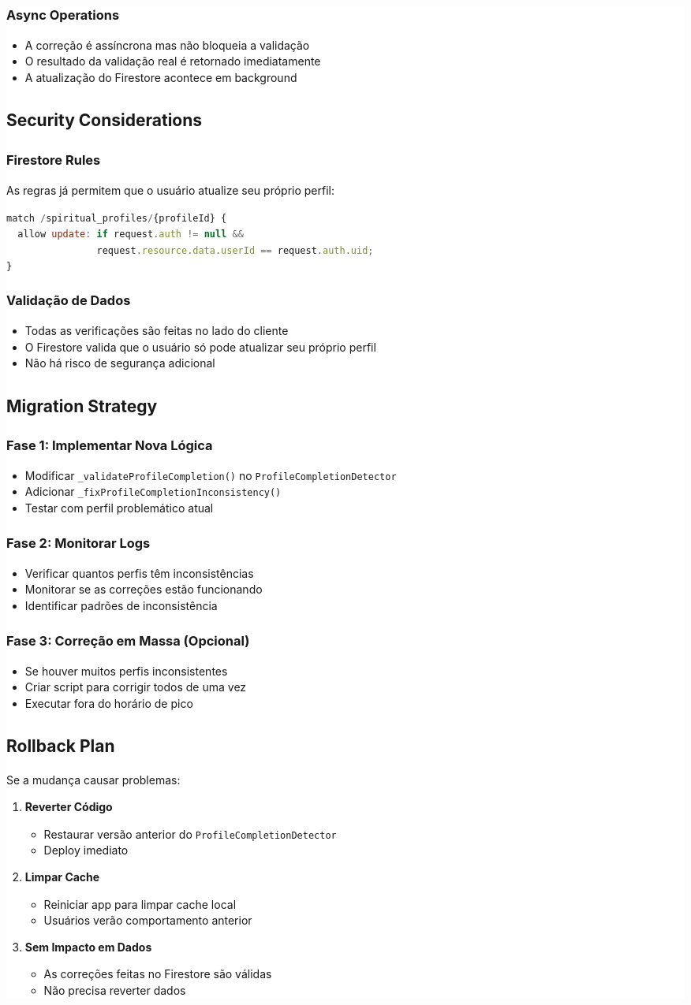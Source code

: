 ### Async Operations
- A correção é assíncrona mas não bloqueia a validação
- O resultado da validação real é retornado imediatamente
- A atualização do Firestore acontece em background

## Security Considerations

### Firestore Rules
As regras já permitem que o usuário atualize seu próprio perfil:
```javascript
match /spiritual_profiles/{profileId} {
  allow update: if request.auth != null && 
                request.resource.data.userId == request.auth.uid;
}
```

### Validação de Dados
- Todas as verificações são feitas no lado do cliente
- O Firestore valida que o usuário só pode atualizar seu próprio perfil
- Não há risco de segurança adicional

## Migration Strategy

### Fase 1: Implementar Nova Lógica
- Modificar `_validateProfileCompletion()` no `ProfileCompletionDetector`
- Adicionar `_fixProfileCompletionInconsistency()`
- Testar com perfil problemático atual

### Fase 2: Monitorar Logs
- Verificar quantos perfis têm inconsistências
- Monitorar se as correções estão funcionando
- Identificar padrões de inconsistência

### Fase 3: Correção em Massa (Opcional)
- Se houver muitos perfis inconsistentes
- Criar script para corrigir todos de uma vez
- Executar fora do horário de pico

## Rollback Plan

Se a mudança causar problemas:

1. **Reverter Código**
   - Restaurar versão anterior do `ProfileCompletionDetector`
   - Deploy imediato

2. **Limpar Cache**
   - Reiniciar app para limpar cache local
   - Usuários verão comportamento anterior

3. **Sem Impacto em Dados**
   - As correções feitas no Firestore são válidas
   - Não precisa reverter dados
